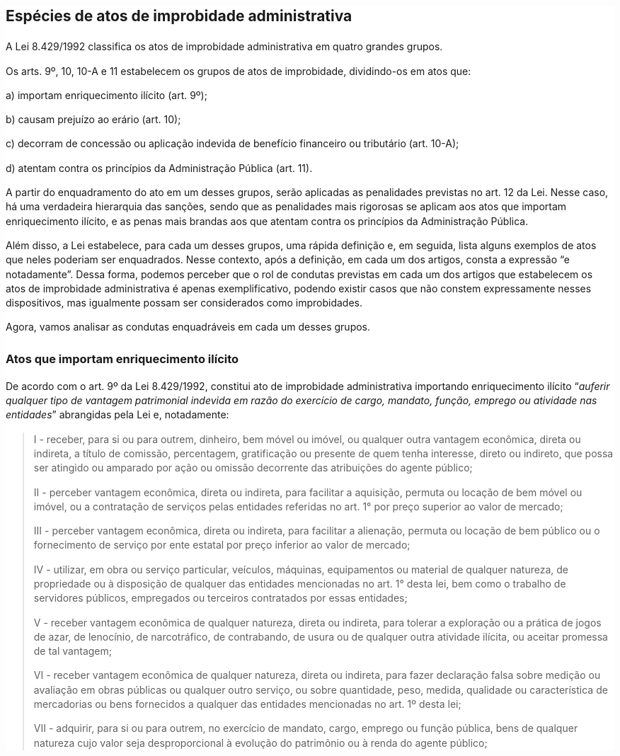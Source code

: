 ## Espécies de atos de improbidade administrativa 

A Lei 8.429/1992 classifica os atos de improbidade administrativa em quatro grandes grupos.

Os arts. 9º, 10, 10-A e 11 estabelecem os grupos de atos de improbidade, dividindo-os em atos que:

a) importam enriquecimento ilícito (art. 9º);

b) causam prejuízo ao erário (art. 10);

c) decorram de concessão ou aplicação indevida de benefício financeiro ou tributário (art. 10-A);

d) atentam contra os princípios da Administração Pública (art. 11).

A partir do enquadramento do ato em um desses grupos, serão aplicadas as penalidades previstas no art. 12 da Lei. Nesse caso, há uma verdadeira hierarquia das sanções, sendo que as penalidades mais rigorosas se aplicam aos atos que importam enriquecimento ilícito, e as penas mais brandas aos que atentam contra os princípios da Administração Pública.

Além disso, a Lei estabelece, para cada um desses grupos, uma rápida definição e, em seguida, lista alguns exemplos de atos que neles poderiam ser enquadrados. Nesse contexto, após a definição, em cada um dos artigos, consta a expressão “e notadamente”. Dessa forma, podemos perceber que o rol de condutas previstas em cada um dos artigos que estabelecem os atos de improbidade administrativa é apenas exemplificativo, podendo existir casos que não constem expressamente nesses dispositivos, mas igualmente possam ser considerados como improbidades.

Agora, vamos analisar as condutas enquadráveis em cada um desses grupos.

### Atos que importam enriquecimento ilícito 

De acordo com o art. 9º da Lei 8.429/1992, constitui ato de improbidade administrativa importando enriquecimento ilícito “*auferir qualquer tipo de vantagem patrimonial indevida em razão do exercício de cargo, mandato, função, emprego ou atividade nas entidades*” abrangidas pela Lei e, notadamente:

> I - receber, para si ou para outrem, dinheiro, bem móvel ou imóvel, ou qualquer outra vantagem econômica, direta ou indireta, a título de comissão, percentagem, gratificação ou presente de quem tenha interesse, direto ou indireto, que possa ser atingido ou amparado por ação ou omissão decorrente das atribuições do agente público;
>
> II - perceber vantagem econômica, direta ou indireta, para facilitar a aquisição, permuta ou locação de bem móvel ou imóvel, ou a contratação de serviços pelas entidades referidas no art. 1° por preço superior ao valor de mercado;
>
> III - perceber vantagem econômica, direta ou indireta, para facilitar a alienação, permuta ou locação de bem público ou o fornecimento de serviço por ente estatal por preço inferior ao valor de mercado;
>
> IV - utilizar, em obra ou serviço particular, veículos, máquinas, equipamentos ou material de qualquer natureza, de propriedade ou à disposição de qualquer das entidades mencionadas no art. 1° desta lei, bem como o trabalho de servidores públicos, empregados ou terceiros contratados por essas entidades;
>
> V - receber vantagem econômica de qualquer natureza, direta ou indireta, para tolerar a exploração ou a prática de jogos de azar, de lenocínio, de narcotráfico, de contrabando, de usura ou de qualquer outra atividade ilícita, ou aceitar promessa de tal vantagem;
>
> VI - receber vantagem econômica de qualquer natureza, direta ou indireta, para fazer declaração falsa sobre medição ou avaliação em obras públicas ou qualquer outro serviço, ou sobre quantidade, peso, medida, qualidade ou característica de mercadorias ou bens fornecidos a qualquer das entidades mencionadas no art. 1º desta lei;
>
> VII - adquirir, para si ou para outrem, no exercício de mandato, cargo, emprego ou função pública, bens de qualquer natureza cujo valor seja desproporcional à evolução do patrimônio ou à renda do agente público;
>